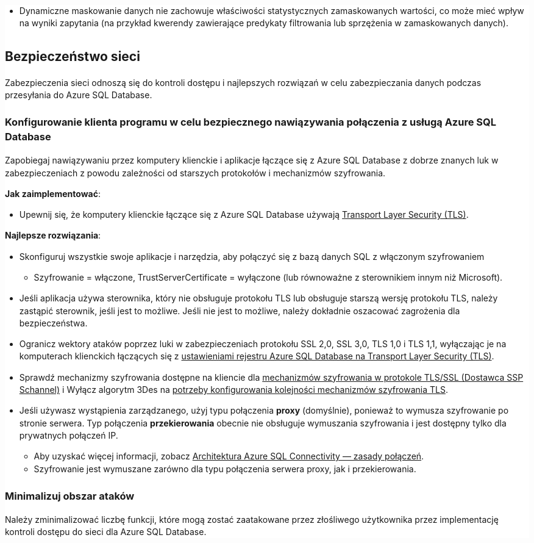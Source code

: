 -  Dynamiczne maskowanie danych nie zachowuje właściwości statystycznych zamaskowanych wartości, co może mieć wpływ na wyniki zapytania (na przykład kwerendy zawierające predykaty filtrowania lub sprzężenia w zamaskowanych danych).

## <a name="network-security"></a>Bezpieczeństwo sieci
Zabezpieczenia sieci odnoszą się do kontroli dostępu i najlepszych rozwiązań w celu zabezpieczania danych podczas przesyłania do Azure SQL Database.

### <a name="configure-my-client-to-connect-securely-to-azure-sql-database"></a>Konfigurowanie klienta programu w celu bezpiecznego nawiązywania połączenia z usługą Azure SQL Database 
Zapobiegaj nawiązywaniu przez komputery klienckie i aplikacje łączące się z Azure SQL Database z dobrze znanych luk w zabezpieczeniach z powodu zależności od starszych protokołów i mechanizmów szyfrowania.

**Jak zaimplementować**:

- Upewnij się, że komputery klienckie łączące się z Azure SQL Database używają [Transport Layer Security (TLS)](sql-database-security-overview.md#transport-layer-security-tls-encryption-in-transit).

**Najlepsze rozwiązania**:

- Skonfiguruj wszystkie swoje aplikacje i narzędzia, aby połączyć się z bazą danych SQL z włączonym szyfrowaniem 
  - Szyfrowanie = włączone, TrustServerCertificate = wyłączone (lub równoważne z sterownikiem innym niż Microsoft). 

- Jeśli aplikacja używa sterownika, który nie obsługuje protokołu TLS lub obsługuje starszą wersję protokołu TLS, należy zastąpić sterownik, jeśli jest to możliwe. Jeśli nie jest to możliwe, należy dokładnie oszacować zagrożenia dla bezpieczeństwa. 

- Ogranicz wektory ataków poprzez luki w zabezpieczeniach protokołu SSL 2,0, SSL 3,0, TLS 1,0 i TLS 1,1, wyłączając je na komputerach klienckich łączących się z [ustawieniami rejestru Azure SQL Database na Transport Layer Security (TLS)](https://docs.microsoft.com/windows-server/security/tls/tls-registry-settings#tls-10). 

- Sprawdź mechanizmy szyfrowania dostępne na kliencie dla [mechanizmów szyfrowania w protokole TLS/SSL (Dostawca SSP Schannel)](https://docs.microsoft.com/windows/desktop/SecAuthN/cipher-suites-in-schannel) i Wyłącz algorytm 3Des na [potrzeby konfigurowania kolejności mechanizmów szyfrowania TLS](https://docs.microsoft.com/windows-server/security/tls/manage-tls#configuring-tls-cipher-suite-order). 

- Jeśli używasz wystąpienia zarządzanego, użyj typu połączenia **proxy** (domyślnie), ponieważ to wymusza szyfrowanie po stronie serwera. Typ połączenia **przekierowania** obecnie nie obsługuje wymuszania szyfrowania i jest dostępny tylko dla prywatnych połączeń IP. 
  - Aby uzyskać więcej informacji, zobacz [Architektura Azure SQL Connectivity — zasady połączeń](sql-database-connectivity-architecture.md#connection-policy).
  - Szyfrowanie jest wymuszane zarówno dla typu połączenia serwera proxy, jak i przekierowania. 

### <a name="minimize-attack-surface"></a>Minimalizuj obszar ataków
Należy zminimalizować liczbę funkcji, które mogą zostać zaatakowane przez złośliwego użytkownika przez implementację kontroli dostępu do sieci dla Azure SQL Database.
